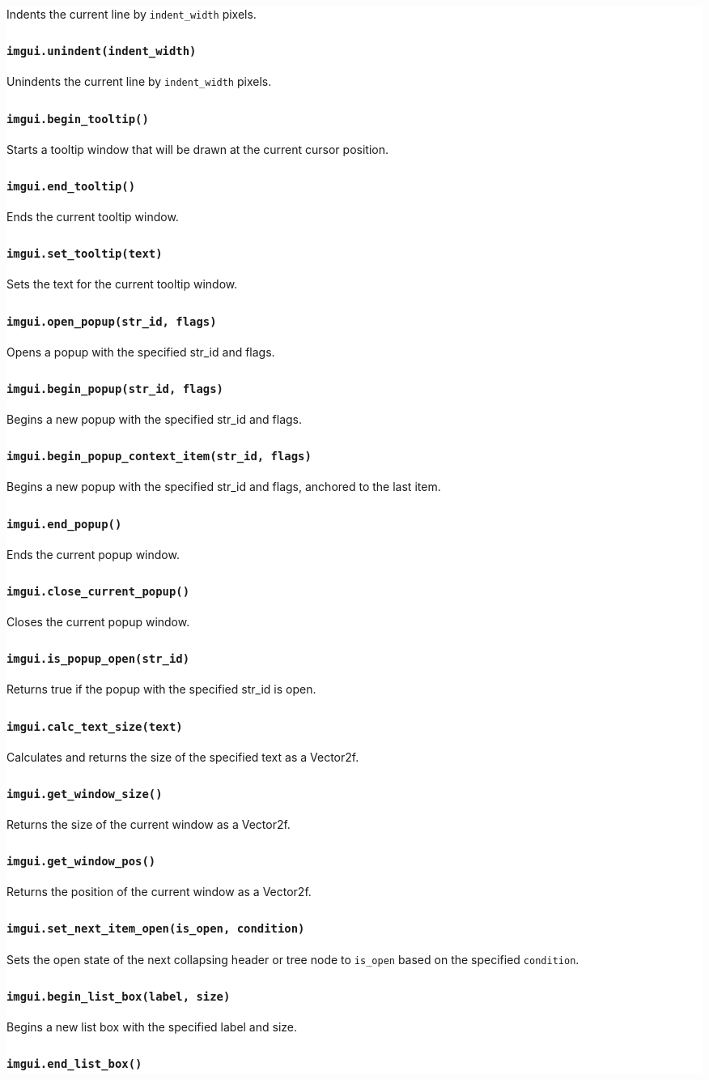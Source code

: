Indents the current line by `indent_width` pixels.
### `imgui.unindent(indent_width)`

Unindents the current line by `indent_width` pixels.
### `imgui.begin_tooltip()`

Starts a tooltip window that will be drawn at the current cursor position.
### `imgui.end_tooltip()`

Ends the current tooltip window.
### `imgui.set_tooltip(text)`

Sets the text for the current tooltip window.
### `imgui.open_popup(str_id, flags)`

Opens a popup with the specified str_id and flags.
### `imgui.begin_popup(str_id, flags)`

Begins a new popup with the specified str_id and flags.
### `imgui.begin_popup_context_item(str_id, flags)`

Begins a new popup with the specified str_id and flags, anchored to the last item.
### `imgui.end_popup()`

Ends the current popup window.
### `imgui.close_current_popup()`

Closes the current popup window.
### `imgui.is_popup_open(str_id)`

Returns true if the popup with the specified str_id is open.
### `imgui.calc_text_size(text)`

Calculates and returns the size of the specified text as a Vector2f.
### `imgui.get_window_size()`

Returns the size of the current window as a Vector2f.
### `imgui.get_window_pos()`

Returns the position of the current window as a Vector2f.
### `imgui.set_next_item_open(is_open, condition)`

Sets the open state of the next collapsing header or tree node to `is_open` based on the specified `condition`.
### `imgui.begin_list_box(label, size)`

Begins a new list box with the specified label and size.
### `imgui.end_list_box()`
